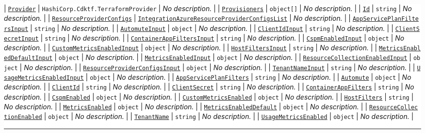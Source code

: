 | <code><a href="#@cdktf/provider-datadog.integrationAzure.IntegrationAzure.property.provider">Provider</a></code> | <code>HashiCorp.Cdktf.TerraformProvider</code> | *No description.* |
| <code><a href="#@cdktf/provider-datadog.integrationAzure.IntegrationAzure.property.provisioners">Provisioners</a></code> | <code>object[]</code> | *No description.* |
| <code><a href="#@cdktf/provider-datadog.integrationAzure.IntegrationAzure.property.id">Id</a></code> | <code>string</code> | *No description.* |
| <code><a href="#@cdktf/provider-datadog.integrationAzure.IntegrationAzure.property.resourceProviderConfigs">ResourceProviderConfigs</a></code> | <code><a href="#@cdktf/provider-datadog.integrationAzure.IntegrationAzureResourceProviderConfigsList">IntegrationAzureResourceProviderConfigsList</a></code> | *No description.* |
| <code><a href="#@cdktf/provider-datadog.integrationAzure.IntegrationAzure.property.appServicePlanFiltersInput">AppServicePlanFiltersInput</a></code> | <code>string</code> | *No description.* |
| <code><a href="#@cdktf/provider-datadog.integrationAzure.IntegrationAzure.property.automuteInput">AutomuteInput</a></code> | <code>object</code> | *No description.* |
| <code><a href="#@cdktf/provider-datadog.integrationAzure.IntegrationAzure.property.clientIdInput">ClientIdInput</a></code> | <code>string</code> | *No description.* |
| <code><a href="#@cdktf/provider-datadog.integrationAzure.IntegrationAzure.property.clientSecretInput">ClientSecretInput</a></code> | <code>string</code> | *No description.* |
| <code><a href="#@cdktf/provider-datadog.integrationAzure.IntegrationAzure.property.containerAppFiltersInput">ContainerAppFiltersInput</a></code> | <code>string</code> | *No description.* |
| <code><a href="#@cdktf/provider-datadog.integrationAzure.IntegrationAzure.property.cspmEnabledInput">CspmEnabledInput</a></code> | <code>object</code> | *No description.* |
| <code><a href="#@cdktf/provider-datadog.integrationAzure.IntegrationAzure.property.customMetricsEnabledInput">CustomMetricsEnabledInput</a></code> | <code>object</code> | *No description.* |
| <code><a href="#@cdktf/provider-datadog.integrationAzure.IntegrationAzure.property.hostFiltersInput">HostFiltersInput</a></code> | <code>string</code> | *No description.* |
| <code><a href="#@cdktf/provider-datadog.integrationAzure.IntegrationAzure.property.metricsEnabledDefaultInput">MetricsEnabledDefaultInput</a></code> | <code>object</code> | *No description.* |
| <code><a href="#@cdktf/provider-datadog.integrationAzure.IntegrationAzure.property.metricsEnabledInput">MetricsEnabledInput</a></code> | <code>object</code> | *No description.* |
| <code><a href="#@cdktf/provider-datadog.integrationAzure.IntegrationAzure.property.resourceCollectionEnabledInput">ResourceCollectionEnabledInput</a></code> | <code>object</code> | *No description.* |
| <code><a href="#@cdktf/provider-datadog.integrationAzure.IntegrationAzure.property.resourceProviderConfigsInput">ResourceProviderConfigsInput</a></code> | <code>object</code> | *No description.* |
| <code><a href="#@cdktf/provider-datadog.integrationAzure.IntegrationAzure.property.tenantNameInput">TenantNameInput</a></code> | <code>string</code> | *No description.* |
| <code><a href="#@cdktf/provider-datadog.integrationAzure.IntegrationAzure.property.usageMetricsEnabledInput">UsageMetricsEnabledInput</a></code> | <code>object</code> | *No description.* |
| <code><a href="#@cdktf/provider-datadog.integrationAzure.IntegrationAzure.property.appServicePlanFilters">AppServicePlanFilters</a></code> | <code>string</code> | *No description.* |
| <code><a href="#@cdktf/provider-datadog.integrationAzure.IntegrationAzure.property.automute">Automute</a></code> | <code>object</code> | *No description.* |
| <code><a href="#@cdktf/provider-datadog.integrationAzure.IntegrationAzure.property.clientId">ClientId</a></code> | <code>string</code> | *No description.* |
| <code><a href="#@cdktf/provider-datadog.integrationAzure.IntegrationAzure.property.clientSecret">ClientSecret</a></code> | <code>string</code> | *No description.* |
| <code><a href="#@cdktf/provider-datadog.integrationAzure.IntegrationAzure.property.containerAppFilters">ContainerAppFilters</a></code> | <code>string</code> | *No description.* |
| <code><a href="#@cdktf/provider-datadog.integrationAzure.IntegrationAzure.property.cspmEnabled">CspmEnabled</a></code> | <code>object</code> | *No description.* |
| <code><a href="#@cdktf/provider-datadog.integrationAzure.IntegrationAzure.property.customMetricsEnabled">CustomMetricsEnabled</a></code> | <code>object</code> | *No description.* |
| <code><a href="#@cdktf/provider-datadog.integrationAzure.IntegrationAzure.property.hostFilters">HostFilters</a></code> | <code>string</code> | *No description.* |
| <code><a href="#@cdktf/provider-datadog.integrationAzure.IntegrationAzure.property.metricsEnabled">MetricsEnabled</a></code> | <code>object</code> | *No description.* |
| <code><a href="#@cdktf/provider-datadog.integrationAzure.IntegrationAzure.property.metricsEnabledDefault">MetricsEnabledDefault</a></code> | <code>object</code> | *No description.* |
| <code><a href="#@cdktf/provider-datadog.integrationAzure.IntegrationAzure.property.resourceCollectionEnabled">ResourceCollectionEnabled</a></code> | <code>object</code> | *No description.* |
| <code><a href="#@cdktf/provider-datadog.integrationAzure.IntegrationAzure.property.tenantName">TenantName</a></code> | <code>string</code> | *No description.* |
| <code><a href="#@cdktf/provider-datadog.integrationAzure.IntegrationAzure.property.usageMetricsEnabled">UsageMetricsEnabled</a></code> | <code>object</code> | *No description.* |

---